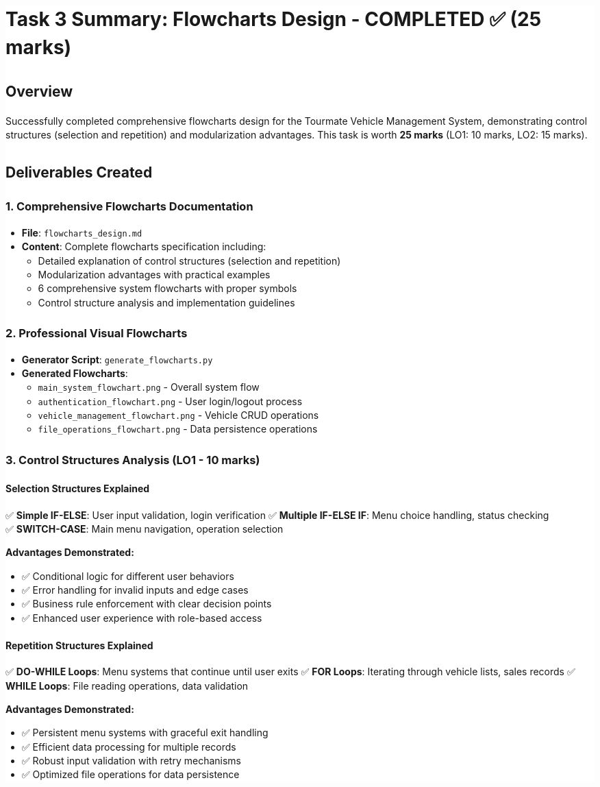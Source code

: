 # Task 3 Summary: Flowcharts Design - COMPLETED ✅ (25 marks)

## Overview
Successfully completed comprehensive flowcharts design for the Tourmate Vehicle Management System, demonstrating control structures (selection and repetition) and modularization advantages. This task is worth **25 marks** (LO1: 10 marks, LO2: 15 marks).

## Deliverables Created

### 1. **Comprehensive Flowcharts Documentation**
- **File**: `flowcharts_design.md`
- **Content**: Complete flowcharts specification including:
  - Detailed explanation of control structures (selection and repetition)
  - Modularization advantages with practical examples
  - 6 comprehensive system flowcharts with proper symbols
  - Control structure analysis and implementation guidelines

### 2. **Professional Visual Flowcharts**
- **Generator Script**: `generate_flowcharts.py`
- **Generated Flowcharts**:
  - `main_system_flowchart.png` - Overall system flow
  - `authentication_flowchart.png` - User login/logout process
  - `vehicle_management_flowchart.png` - Vehicle CRUD operations
  - `file_operations_flowchart.png` - Data persistence operations

### 3. **Control Structures Analysis (LO1 - 10 marks)**

#### **Selection Structures Explained**
✅ **Simple IF-ELSE**: User input validation, login verification
✅ **Multiple IF-ELSE IF**: Menu choice handling, status checking  
✅ **SWITCH-CASE**: Main menu navigation, operation selection

**Advantages Demonstrated:**
- ✅ Conditional logic for different user behaviors
- ✅ Error handling for invalid inputs and edge cases
- ✅ Business rule enforcement with clear decision points
- ✅ Enhanced user experience with role-based access

#### **Repetition Structures Explained**
✅ **DO-WHILE Loops**: Menu systems that continue until user exits
✅ **FOR Loops**: Iterating through vehicle lists, sales records
✅ **WHILE Loops**: File reading operations, data validation

**Advantages Demonstrated:**
- ✅ Persistent menu systems with graceful exit handling
- ✅ Efficient data processing for multiple records
- ✅ Robust input validation with retry mechanisms
- ✅ Optimized file operations for data persistence
